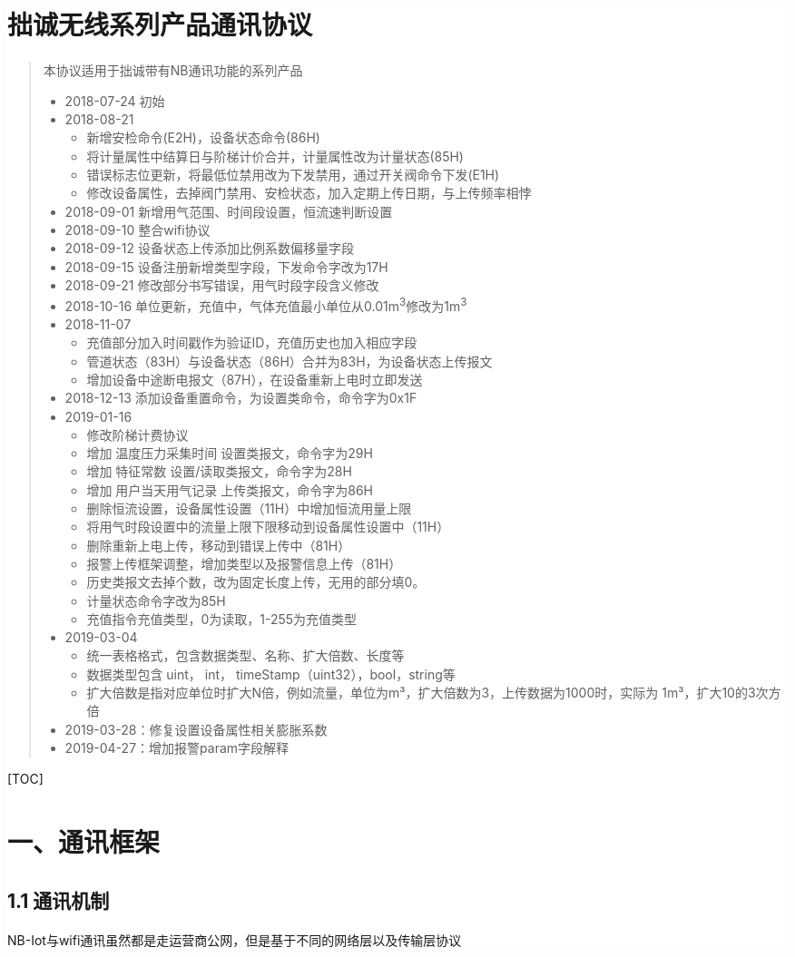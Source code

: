 # 拙诚无线系列产品通讯协议

> 本协议适用于拙诚带有NB通讯功能的系列产品
> - 2018-07-24 初始
> - 2018-08-21 
>   - 新增安检命令(E2H)，设备状态命令(86H)
>   - 将计量属性中结算日与阶梯计价合并，计量属性改为计量状态(85H)
>   - 错误标志位更新，将最低位禁用改为下发禁用，通过开关阀命令下发(E1H)
>   - 修改设备属性，去掉阀门禁用、安检状态，加入定期上传日期，与上传频率相悖
> - 2018-09-01 新增用气范围、时间段设置，恒流速判断设置
> - 2018-09-10 整合wifi协议
> - 2018-09-12 设备状态上传添加比例系数偏移量字段
> - 2018-09-15 设备注册新增类型字段，下发命令字改为17H
> - 2018-09-21 修改部分书写错误，用气时段字段含义修改
> - 2018-10-16 单位更新，充值中，气体充值最小单位从0.01m<sup>3</sup>修改为1m<sup>3</sup>
> - 2018-11-07 
>   - 充值部分加入时间戳作为验证ID，充值历史也加入相应字段
>   - 管道状态（83H）与设备状态（86H）合并为83H，为设备状态上传报文
>   - 增加设备中途断电报文（87H），在设备重新上电时立即发送
> - 2018-12-13 添加设备重置命令，为设置类命令，命令字为0x1F
> - 2019-01-16
>   - 修改阶梯计费协议
>   - 增加 温度压力采集时间 设置类报文，命令字为29H
>   - 增加 特征常数 设置/读取类报文，命令字为28H
>   - 增加 用户当天用气记录 上传类报文，命令字为86H
>   - 删除恒流设置，设备属性设置（11H）中增加恒流用量上限
>   - 将用气时段设置中的流量上限下限移动到设备属性设置中（11H）
>   - 删除重新上电上传，移动到错误上传中（81H）
>   - 报警上传框架调整，增加类型以及报警信息上传（81H）
>   - 历史类报文去掉个数，改为固定长度上传，无用的部分填0。
>   - 计量状态命令字改为85H
>   - 充值指令充值类型，0为读取，1-255为充值类型
> - 2019-03-04
>   - 统一表格格式，包含数据类型、名称、扩大倍数、长度等
>   - 数据类型包含 uint， int， timeStamp（uint32），bool，string等
>   - 扩大倍数是指对应单位时扩大N倍，例如流量，单位为m³，扩大倍数为3，上传数据为1000时，实际为 1m³，扩大10的3次方倍
> - 2019-03-28：修复设置设备属性相关膨胀系数
> - 2019-04-27：增加报警param字段解释




[TOC]




# 一、通讯框架

## 1.1 通讯机制

NB-Iot与wifi通讯虽然都是走运营商公网，但是基于不同的网络层以及传输层协议
